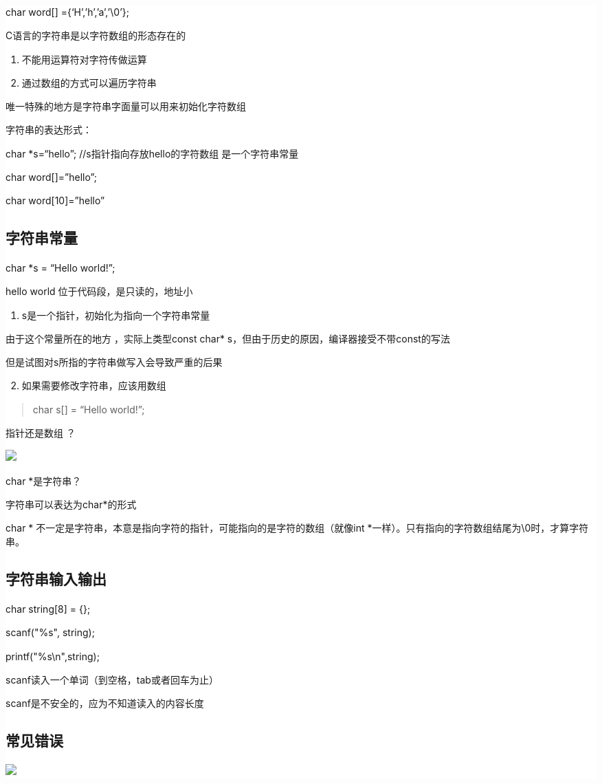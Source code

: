 char word\[\] ={‘H’,’h’,’a’,’\0’};

C语言的字符串是以字符数组的形态存在的

1.  不能用运算符对字符传做运算

2.  通过数组的方式可以遍历字符串

唯一特殊的地方是字符串字面量可以用来初始化字符数组

字符串的表达形式：

char \*s=“hello”; //s指针指向存放hello的字符数组 是一个字符串常量

char word\[\]=”hello”;

char word\[10\]=”hello”

## 字符串常量

char \*s = “Hello world!”;

hello world 位于代码段，是只读的，地址小

1.  s是一个指针，初始化为指向一个字符串常量

由于这个常量所在的地方 ，实际上类型const char\* s，但由于历史的原因，编译器接受不带const的写法

但是试图对s所指的字符串做写入会导致严重的后果

2.  如果需要修改字符串，应该用数组

> char s\[\] = “Hello world!”;

指针还是数组 ？

![](media/image4.png)

char \*是字符串？

字符串可以表达为char\*的形式

char \* 不一定是字符串，本意是指向字符的指针，可能指向的是字符的数组（就像int \*一样）。只有指向的字符数组结尾为\0时，才算字符串。

## 字符串输入输出

char string\[8\] = {};

scanf("%s", string);

printf("%s\n",string);

scanf读入一个单词（到空格，tab或者回车为止）

scanf是不安全的，应为不知道读入的内容长度

## 常见错误

![](media/image5.png)
